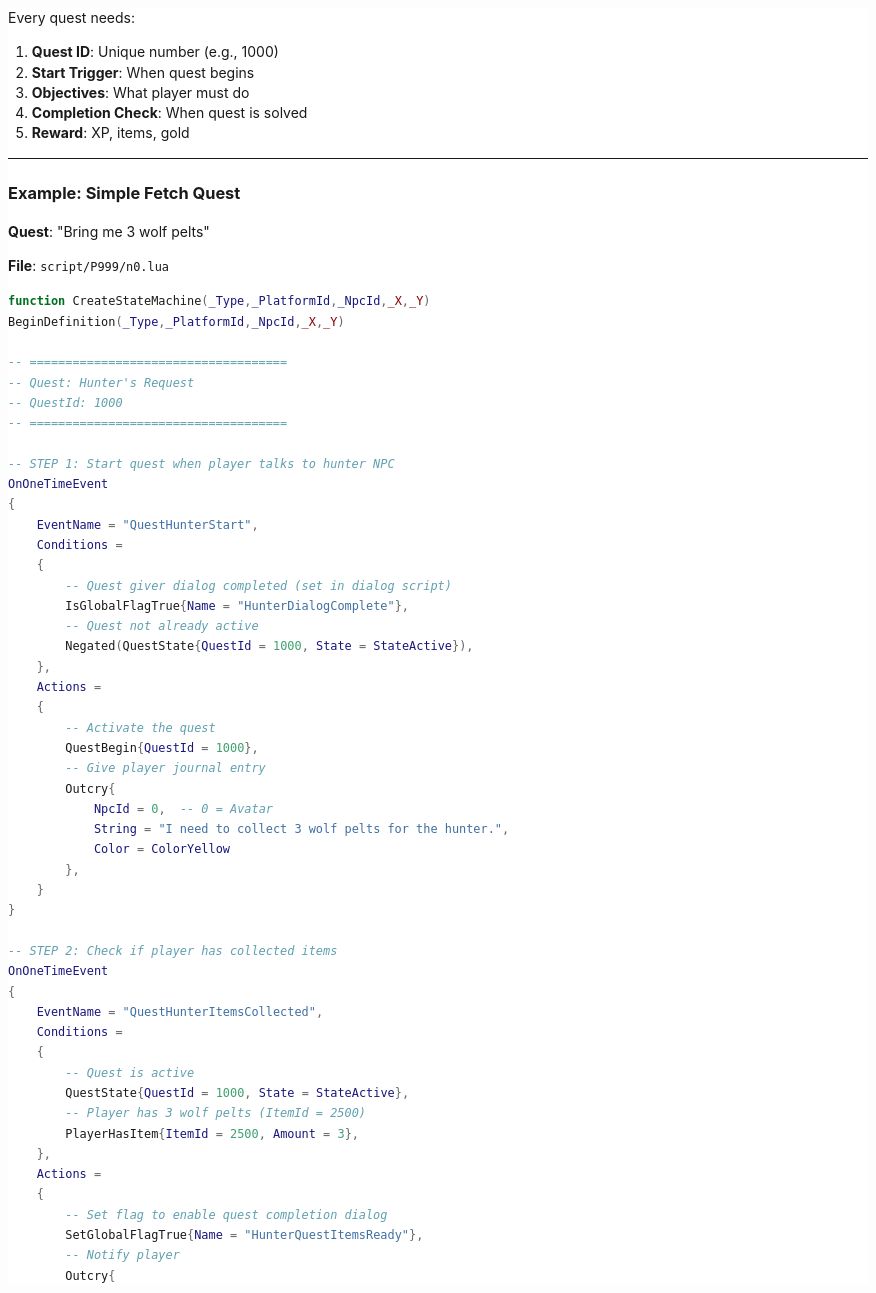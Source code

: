 Every quest needs:
1. **Quest ID**: Unique number (e.g., 1000)
2. **Start Trigger**: When quest begins
3. **Objectives**: What player must do
4. **Completion Check**: When quest is solved
5. **Reward**: XP, items, gold

---

### Example: Simple Fetch Quest

**Quest**: "Bring me 3 wolf pelts"

**File**: `script/P999/n0.lua`

```lua
function CreateStateMachine(_Type,_PlatformId,_NpcId,_X,_Y)
BeginDefinition(_Type,_PlatformId,_NpcId,_X,_Y)

-- ====================================
-- Quest: Hunter's Request
-- QuestId: 1000
-- ====================================

-- STEP 1: Start quest when player talks to hunter NPC
OnOneTimeEvent
{
    EventName = "QuestHunterStart",
    Conditions = 
    {
        -- Quest giver dialog completed (set in dialog script)
        IsGlobalFlagTrue{Name = "HunterDialogComplete"},
        -- Quest not already active
        Negated(QuestState{QuestId = 1000, State = StateActive}),
    },
    Actions = 
    {
        -- Activate the quest
        QuestBegin{QuestId = 1000},
        -- Give player journal entry
        Outcry{
            NpcId = 0,  -- 0 = Avatar
            String = "I need to collect 3 wolf pelts for the hunter.",
            Color = ColorYellow
        },
    }
}

-- STEP 2: Check if player has collected items
OnOneTimeEvent
{
    EventName = "QuestHunterItemsCollected",
    Conditions = 
    {
        -- Quest is active
        QuestState{QuestId = 1000, State = StateActive},
        -- Player has 3 wolf pelts (ItemId = 2500)
        PlayerHasItem{ItemId = 2500, Amount = 3},
    },
    Actions = 
    {
        -- Set flag to enable quest completion dialog
        SetGlobalFlagTrue{Name = "HunterQuestItemsReady"},
        -- Notify player
        Outcry{
```